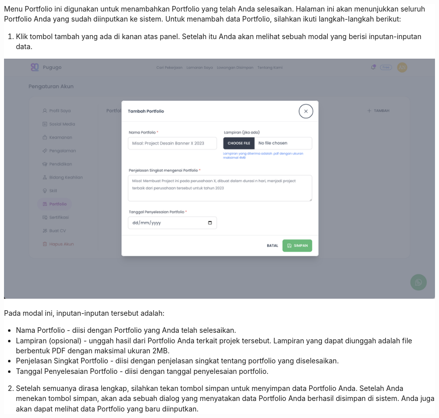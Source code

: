 Menu Portfolio ini digunakan untuk menambahkan Portfolio yang telah Anda selesaikan. Halaman ini akan menunjukkan seluruh Portfolio Anda yang sudah diinputkan ke sistem. Untuk menambah data Portfolio, silahkan ikuti langkah-langkah berikut:

1. Klik tombol tambah yang ada di kanan atas panel. Setelah itu Anda akan melihat sebuah modal yang berisi inputan-inputan data.

![](./pelamar/user-profile-portfolio-1.png)

Pada modal ini, inputan-inputan tersebut adalah:
- Nama Portfolio - diisi dengan Portfolio yang Anda telah selesaikan.
- Lampiran (opsional) - unggah hasil dari Portfolio Anda terkait projek tersebut. Lampiran yang dapat diunggah adalah file berbentuk PDF dengan maksimal ukuran 2MB.
- Penjelasan Singkat Portfolio - diisi dengan penjelasan singkat tentang portfolio yang diselesaikan.
- Tanggal Penyelesaian Portfolio - diisi dengan tanggal penyelesaian portfolio.

2. Setelah semuanya dirasa lengkap, silahkan tekan tombol simpan untuk menyimpan data Portfolio Anda. Setelah Anda menekan tombol simpan, akan ada sebuah dialog yang menyatakan data Portfolio Anda berhasil disimpan di sistem. Anda juga akan dapat melihat data Portfolio yang baru diinputkan.

